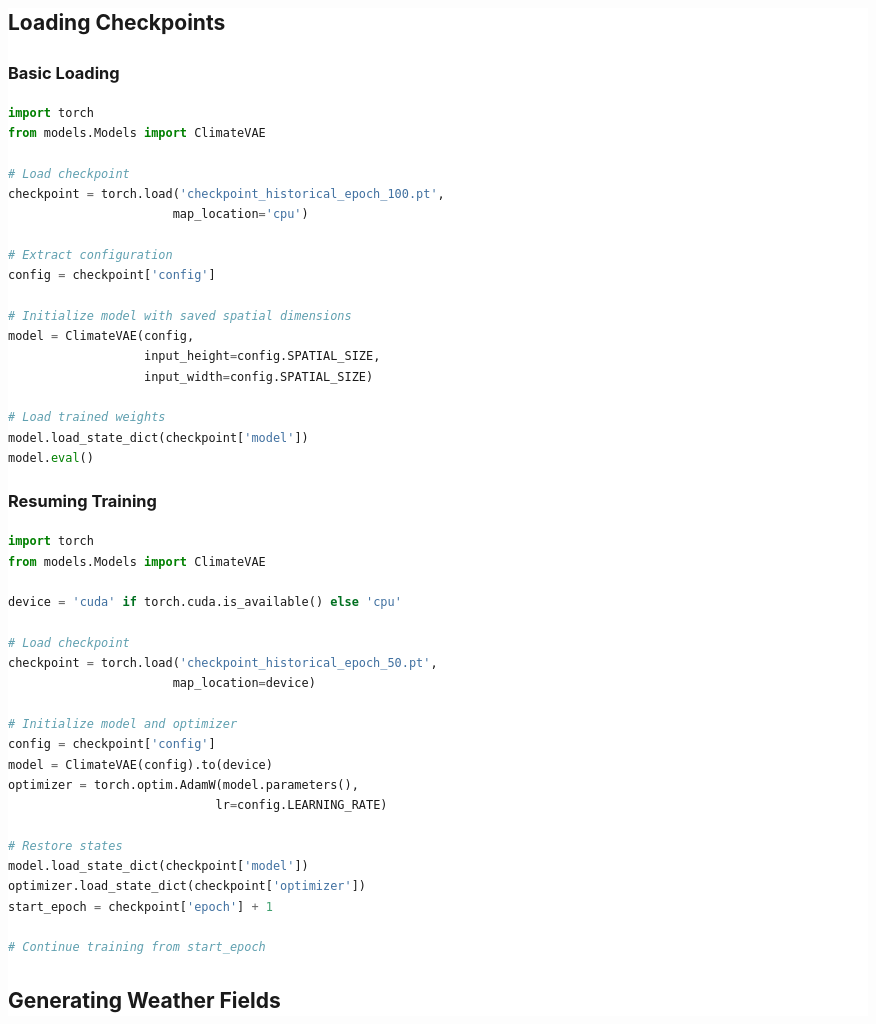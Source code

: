 ## Loading Checkpoints

### Basic Loading

```python
import torch
from models.Models import ClimateVAE

# Load checkpoint
checkpoint = torch.load('checkpoint_historical_epoch_100.pt', 
                       map_location='cpu')

# Extract configuration
config = checkpoint['config']

# Initialize model with saved spatial dimensions
model = ClimateVAE(config, 
                   input_height=config.SPATIAL_SIZE,
                   input_width=config.SPATIAL_SIZE)

# Load trained weights
model.load_state_dict(checkpoint['model'])
model.eval()
```

### Resuming Training

```python
import torch
from models.Models import ClimateVAE

device = 'cuda' if torch.cuda.is_available() else 'cpu'

# Load checkpoint
checkpoint = torch.load('checkpoint_historical_epoch_50.pt',
                       map_location=device)

# Initialize model and optimizer
config = checkpoint['config']
model = ClimateVAE(config).to(device)
optimizer = torch.optim.AdamW(model.parameters(), 
                             lr=config.LEARNING_RATE)

# Restore states
model.load_state_dict(checkpoint['model'])
optimizer.load_state_dict(checkpoint['optimizer'])
start_epoch = checkpoint['epoch'] + 1

# Continue training from start_epoch
```

## Generating Weather Fields
